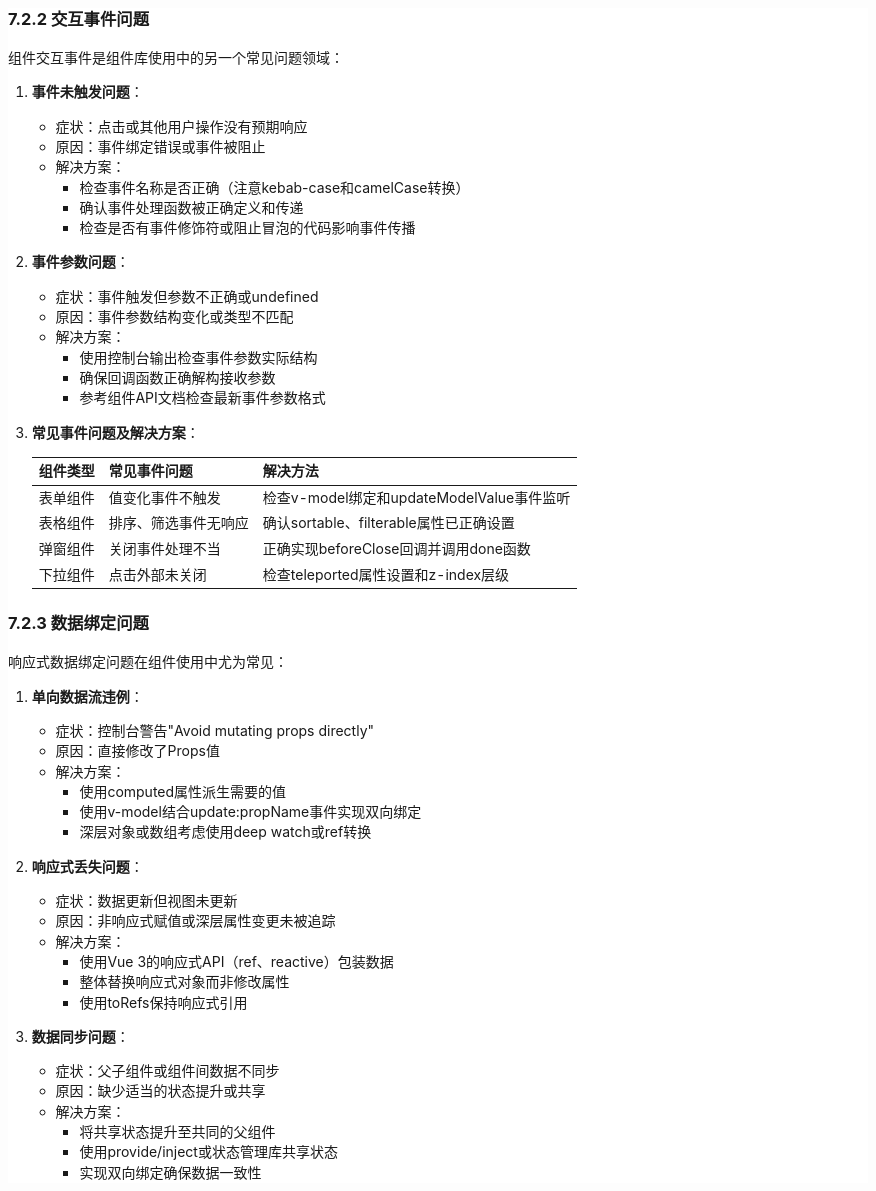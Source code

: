 ### 7.2.2 交互事件问题

组件交互事件是组件库使用中的另一个常见问题领域：

1. **事件未触发问题**：

   - 症状：点击或其他用户操作没有预期响应
   - 原因：事件绑定错误或事件被阻止
   - 解决方案：
     - 检查事件名称是否正确（注意kebab-case和camelCase转换）
     - 确认事件处理函数被正确定义和传递
     - 检查是否有事件修饰符或阻止冒泡的代码影响事件传播
2. **事件参数问题**：

   - 症状：事件触发但参数不正确或undefined
   - 原因：事件参数结构变化或类型不匹配
   - 解决方案：
     - 使用控制台输出检查事件参数实际结构
     - 确保回调函数正确解构接收参数
     - 参考组件API文档检查最新事件参数格式
3. **常见事件问题及解决方案**：

   | 组件类型 | 常见事件问题         | 解决方法                                  |
   | -------- | -------------------- | ----------------------------------------- |
   | 表单组件 | 值变化事件不触发     | 检查v-model绑定和updateModelValue事件监听 |
   | 表格组件 | 排序、筛选事件无响应 | 确认sortable、filterable属性已正确设置    |
   | 弹窗组件 | 关闭事件处理不当     | 正确实现beforeClose回调并调用done函数     |
   | 下拉组件 | 点击外部未关闭       | 检查teleported属性设置和z-index层级       |

### 7.2.3 数据绑定问题

响应式数据绑定问题在组件使用中尤为常见：

1. **单向数据流违例**：

   - 症状：控制台警告"Avoid mutating props directly"
   - 原因：直接修改了Props值
   - 解决方案：
     - 使用computed属性派生需要的值
     - 使用v-model结合update:propName事件实现双向绑定
     - 深层对象或数组考虑使用deep watch或ref转换
2. **响应式丢失问题**：

   - 症状：数据更新但视图未更新
   - 原因：非响应式赋值或深层属性变更未被追踪
   - 解决方案：
     - 使用Vue 3的响应式API（ref、reactive）包装数据
     - 整体替换响应式对象而非修改属性
     - 使用toRefs保持响应式引用
3. **数据同步问题**：

   - 症状：父子组件或组件间数据不同步
   - 原因：缺少适当的状态提升或共享
   - 解决方案：
     - 将共享状态提升至共同的父组件
     - 使用provide/inject或状态管理库共享状态
     - 实现双向绑定确保数据一致性
